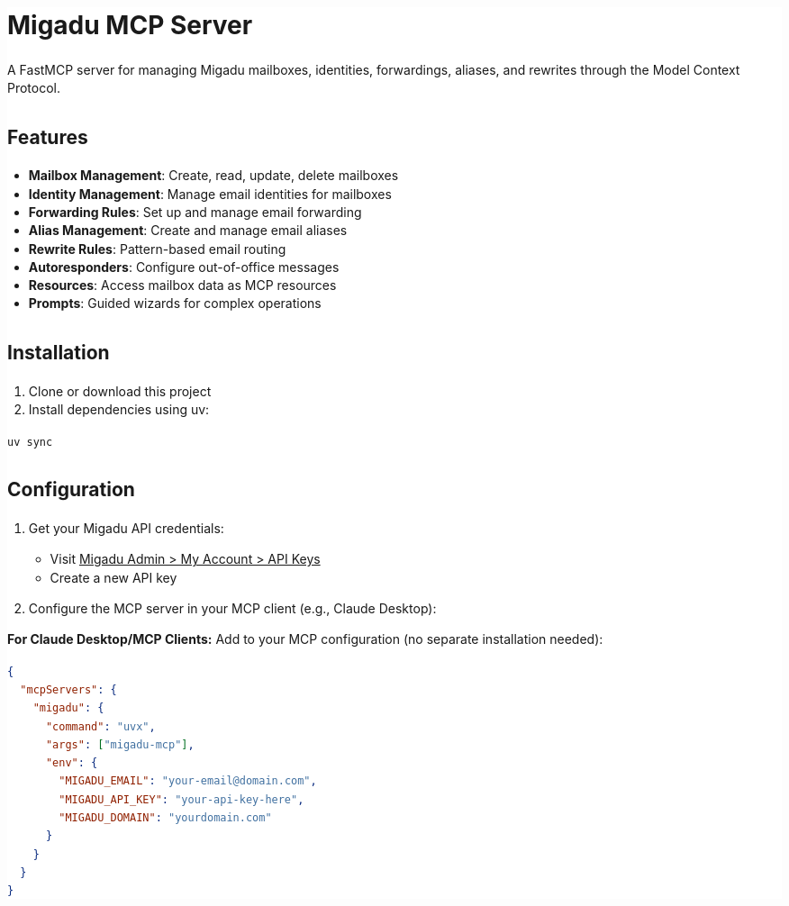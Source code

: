 # Migadu MCP Server

A FastMCP server for managing Migadu mailboxes, identities, forwardings, aliases, and rewrites through the Model Context Protocol.

## Features

- **Mailbox Management**: Create, read, update, delete mailboxes
- **Identity Management**: Manage email identities for mailboxes
- **Forwarding Rules**: Set up and manage email forwarding
- **Alias Management**: Create and manage email aliases
- **Rewrite Rules**: Pattern-based email routing
- **Autoresponders**: Configure out-of-office messages
- **Resources**: Access mailbox data as MCP resources
- **Prompts**: Guided wizards for complex operations

## Installation

1. Clone or download this project
2. Install dependencies using uv:

```bash
uv sync
```

## Configuration

1. Get your Migadu API credentials:
   - Visit [Migadu Admin > My Account > API Keys](https://admin.migadu.com/account/api/keys)
   - Create a new API key

2. Configure the MCP server in your MCP client (e.g., Claude Desktop):

**For Claude Desktop/MCP Clients:**
Add to your MCP configuration (no separate installation needed):

```json
{
  "mcpServers": {
    "migadu": {
      "command": "uvx",
      "args": ["migadu-mcp"],
      "env": {
        "MIGADU_EMAIL": "your-email@domain.com",
        "MIGADU_API_KEY": "your-api-key-here",
        "MIGADU_DOMAIN": "yourdomain.com"
      }
    }
  }
}
```
